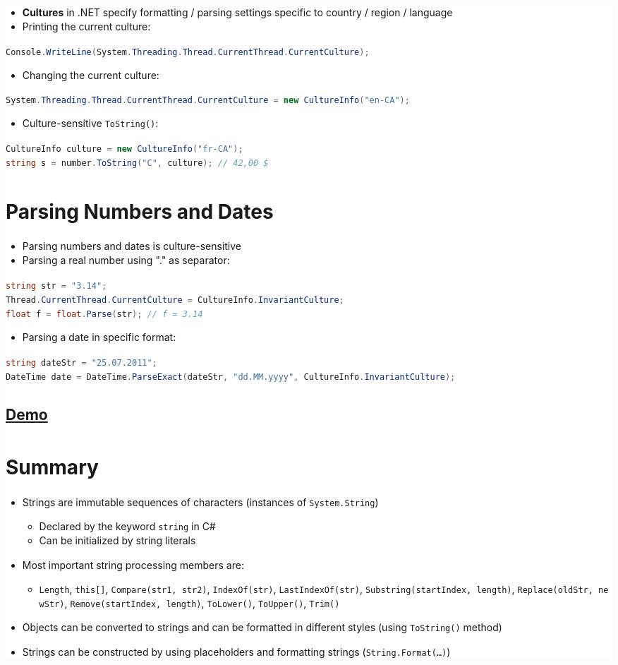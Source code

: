 - **Cultures** in .NET specify formatting / parsing settings specific to country / region / language
- Printing the current culture:

```cs
Console.WriteLine(System.Threading.Thread.CurrentThread.CurrentCulture);
```

- Changing the current culture:

```cs
System.Threading.Thread.CurrentThread.CurrentCulture = new CultureInfo("en-CA");
```

- Culture-sensitive `ToString()`:

```cs
CultureInfo culture = new CultureInfo("fr-CA");
string s = number.ToString("C", culture); // 42,00 $
```

# Parsing Numbers and Dates

- Parsing numbers and dates is culture-sensitive
- Parsing a real number using "." as separator:

```cs
string str = "3.14";
Thread.CurrentThread.CurrentCulture = CultureInfo.InvariantCulture;
float f = float.Parse(str); // f = 3.14
```

- Parsing a date in specific format:

```cs
string dateStr = "25.07.2011";
DateTime date = DateTime.ParseExact(dateStr, "dd.MM.yyyy", CultureInfo.InvariantCulture);
```



## [Demo]()




# Summary
- Strings are immutable sequences of characters (instances of `System.String`)
  - Declared by the keyword `string` in C#
  - Can be initialized by string literals
- Most important string processing members are:
  - `Length`, `this[]`, `Compare(str1, str2)`, `IndexOf(str)`, `LastIndexOf(str)`, `Substring(startIndex, length)`, `Replace(oldStr, newStr)`, `Remove(startIndex, length)`, `ToLower()`, `ToUpper()`, `Trim()`



- Objects can be converted to strings and can be formatted in different styles (using `ToString()` method)
- Strings can be constructed by using placeholders and formatting strings (`String.Format(…)`)
